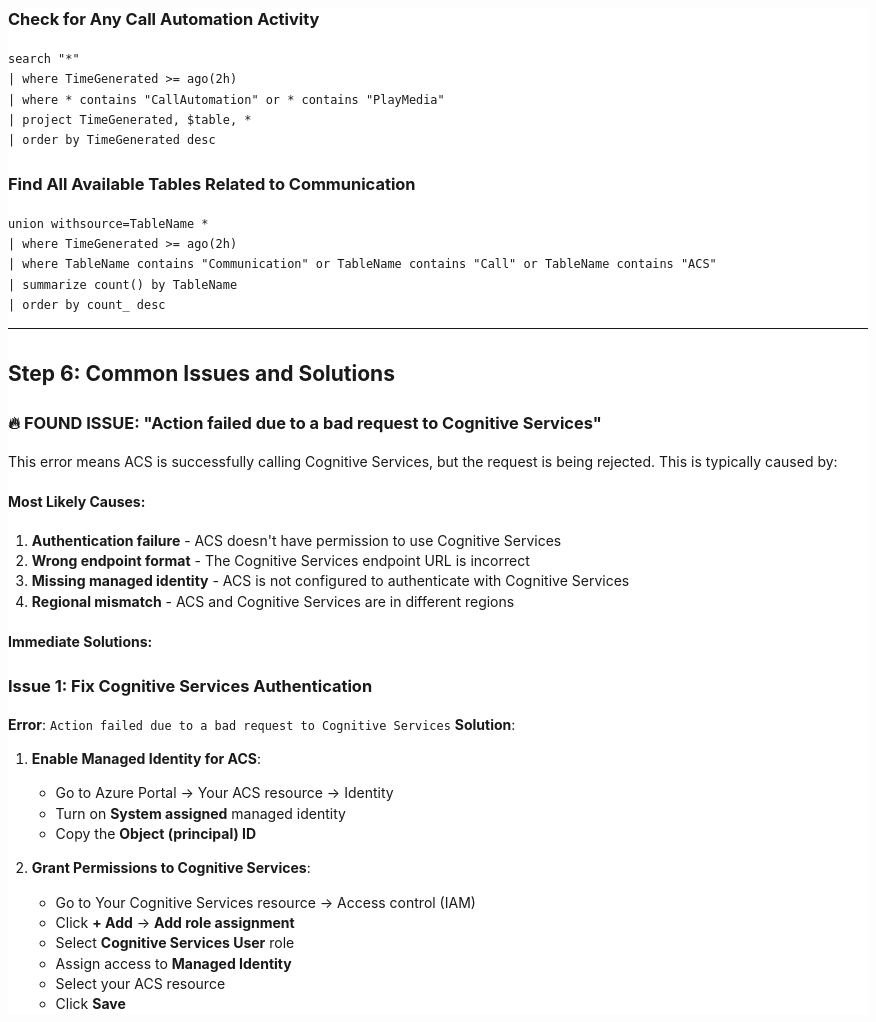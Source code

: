 ### Check for Any Call Automation Activity
```kql
search "*"
| where TimeGenerated >= ago(2h)
| where * contains "CallAutomation" or * contains "PlayMedia"
| project TimeGenerated, $table, *
| order by TimeGenerated desc
```

### Find All Available Tables Related to Communication
```kql
union withsource=TableName *
| where TimeGenerated >= ago(2h)
| where TableName contains "Communication" or TableName contains "Call" or TableName contains "ACS"
| summarize count() by TableName
| order by count_ desc
```

---

## Step 6: Common Issues and Solutions

### 🔥 FOUND ISSUE: "Action failed due to a bad request to Cognitive Services"

This error means ACS is successfully calling Cognitive Services, but the request is being rejected. This is typically caused by:

#### **Most Likely Causes:**
1. **Authentication failure** - ACS doesn't have permission to use Cognitive Services
2. **Wrong endpoint format** - The Cognitive Services endpoint URL is incorrect
3. **Missing managed identity** - ACS is not configured to authenticate with Cognitive Services
4. **Regional mismatch** - ACS and Cognitive Services are in different regions

#### **Immediate Solutions:**

### Issue 1: Fix Cognitive Services Authentication
**Error**: `Action failed due to a bad request to Cognitive Services`
**Solution**: 
1. **Enable Managed Identity for ACS**:
   - Go to Azure Portal → Your ACS resource → Identity
   - Turn on **System assigned** managed identity
   - Copy the **Object (principal) ID**

2. **Grant Permissions to Cognitive Services**:
   - Go to Your Cognitive Services resource → Access control (IAM)
   - Click **+ Add** → **Add role assignment**
   - Select **Cognitive Services User** role
   - Assign access to **Managed Identity**
   - Select your ACS resource
   - Click **Save**
